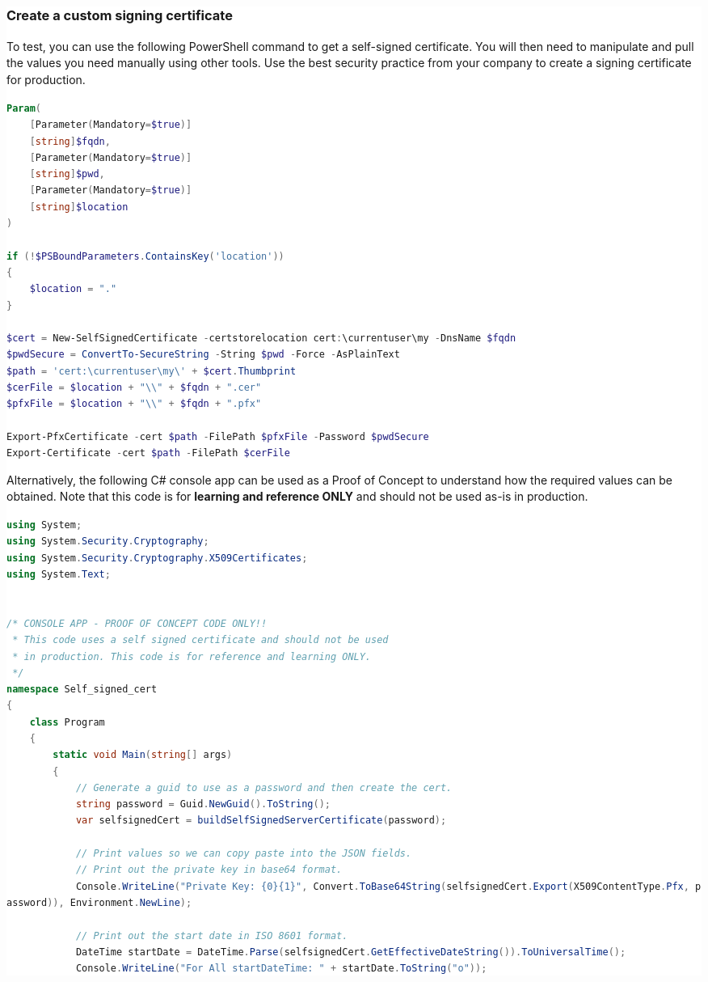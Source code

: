 ### Create a custom signing certificate

To test, you can use the following PowerShell command to get a self-signed certificate. You will then need to manipulate and pull the values you need manually using other tools. Use the best security practice from your company to create a signing certificate for production.

```powershell
Param(
    [Parameter(Mandatory=$true)]
    [string]$fqdn,
    [Parameter(Mandatory=$true)]
    [string]$pwd,
    [Parameter(Mandatory=$true)]
    [string]$location
) 

if (!$PSBoundParameters.ContainsKey('location'))
{
    $location = "."
} 

$cert = New-SelfSignedCertificate -certstorelocation cert:\currentuser\my -DnsName $fqdn
$pwdSecure = ConvertTo-SecureString -String $pwd -Force -AsPlainText
$path = 'cert:\currentuser\my\' + $cert.Thumbprint
$cerFile = $location + "\\" + $fqdn + ".cer"
$pfxFile = $location + "\\" + $fqdn + ".pfx" 

Export-PfxCertificate -cert $path -FilePath $pfxFile -Password $pwdSecure
Export-Certificate -cert $path -FilePath $cerFile
```

Alternatively, the following C# console app can be used as a Proof of Concept to understand how the required values can be obtained. Note that this code is for **learning and reference ONLY** and should not be used as-is in production.

```csharp
using System;
using System.Security.Cryptography;
using System.Security.Cryptography.X509Certificates;
using System.Text;


/* CONSOLE APP - PROOF OF CONCEPT CODE ONLY!!
 * This code uses a self signed certificate and should not be used 
 * in production. This code is for reference and learning ONLY.
 */
namespace Self_signed_cert
{
    class Program
    {
        static void Main(string[] args)
        {
            // Generate a guid to use as a password and then create the cert.
            string password = Guid.NewGuid().ToString();
            var selfsignedCert = buildSelfSignedServerCertificate(password);

            // Print values so we can copy paste into the JSON fields.
            // Print out the private key in base64 format.
            Console.WriteLine("Private Key: {0}{1}", Convert.ToBase64String(selfsignedCert.Export(X509ContentType.Pfx, password)), Environment.NewLine);

            // Print out the start date in ISO 8601 format.
            DateTime startDate = DateTime.Parse(selfsignedCert.GetEffectiveDateString()).ToUniversalTime();
            Console.WriteLine("For All startDateTime: " + startDate.ToString("o"));
```
